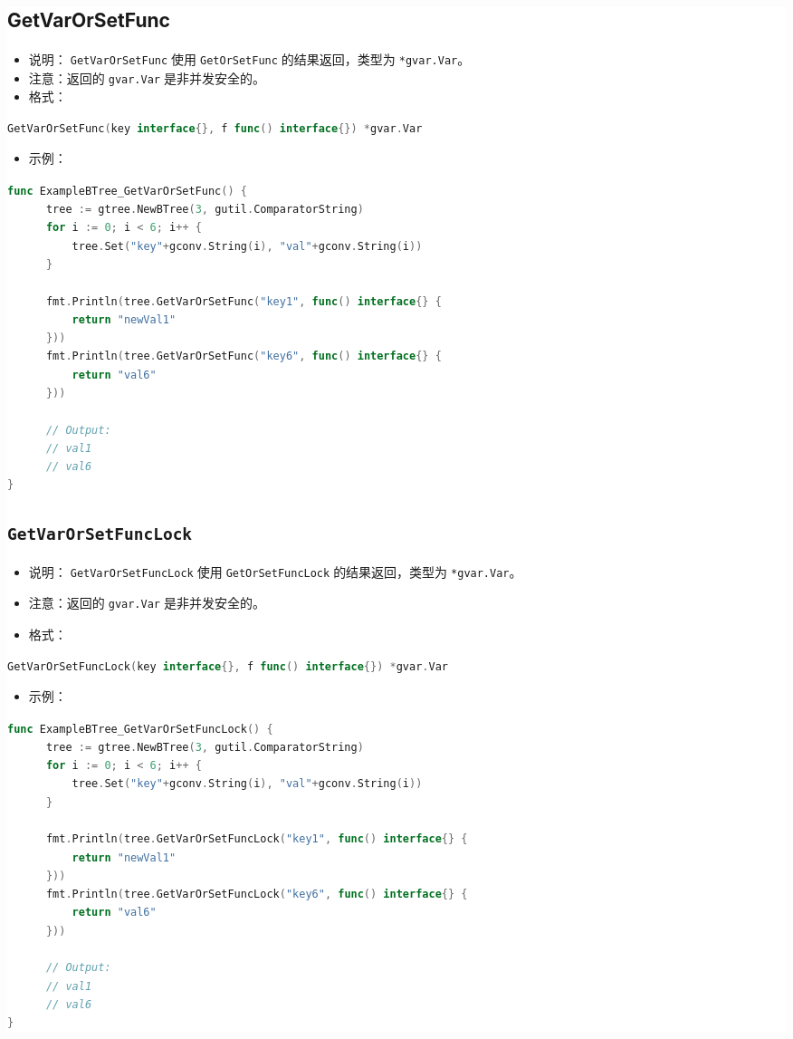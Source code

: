 
## GetVarOrSetFunc

- 说明： `GetVarOrSetFunc` 使用 `GetOrSetFunc` 的结果返回，类型为 `*gvar.Var`。
- 注意：返回的 `gvar.Var` 是非并发安全的。
- 格式：

```go
GetVarOrSetFunc(key interface{}, f func() interface{}) *gvar.Var
```

- 示例：

```go
func ExampleBTree_GetVarOrSetFunc() {
      tree := gtree.NewBTree(3, gutil.ComparatorString)
      for i := 0; i < 6; i++ {
          tree.Set("key"+gconv.String(i), "val"+gconv.String(i))
      }

      fmt.Println(tree.GetVarOrSetFunc("key1", func() interface{} {
          return "newVal1"
      }))
      fmt.Println(tree.GetVarOrSetFunc("key6", func() interface{} {
          return "val6"
      }))

      // Output:
      // val1
      // val6
}
```


## `GetVarOrSetFuncLock`

- 说明： `GetVarOrSetFuncLock` 使用 `GetOrSetFuncLock` 的结果返回，类型为 `*gvar.Var`。

- 注意：返回的 `gvar.Var` 是非并发安全的。
- 格式：

```go
GetVarOrSetFuncLock(key interface{}, f func() interface{}) *gvar.Var
```

- 示例：

```go
func ExampleBTree_GetVarOrSetFuncLock() {
      tree := gtree.NewBTree(3, gutil.ComparatorString)
      for i := 0; i < 6; i++ {
          tree.Set("key"+gconv.String(i), "val"+gconv.String(i))
      }

      fmt.Println(tree.GetVarOrSetFuncLock("key1", func() interface{} {
          return "newVal1"
      }))
      fmt.Println(tree.GetVarOrSetFuncLock("key6", func() interface{} {
          return "val6"
      }))

      // Output:
      // val1
      // val6
}
```
